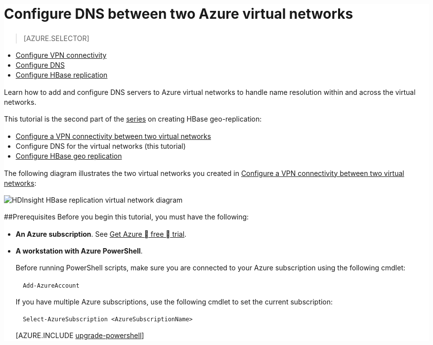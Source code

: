 <properties 
   pageTitle="Configure DNS between two Azure virtual networks | Microsoft Azure" 
   description="Learn how to configure VPN connections and domain name resolution between two virtual networks, and how to configure HBase geo-replication." 
   services="hdinsight,virtual-network" 
   documentationCenter="" 
   authors="mumian" 
   manager="paulettm" 
   editor="cgronlun"/>

<tags
	ms.service="hdinsight"
	ms.date="03/04/2016"
	wacn.date=""/>

# Configure DNS between two Azure virtual networks

> [AZURE.SELECTOR]
- [Configure VPN connectivity](/documentation/articles/hdinsight-hbase-geo-replication-configure-VNETs/)
- [Configure DNS](/documentation/articles/hdinsight-hbase-geo-replication-configure-DNS/)
- [Configure HBase replication](/documentation/articles/hdinsight-hbase-geo-replication/) 


Learn how to add and configure DNS servers to Azure virtual networks to handle name resolution within and across the virtual networks.

This tutorial is the second part of the [series][hdinsight-hbase-geo-replication] on creating HBase geo-replication:

- [Configure a VPN connectivity between two virtual networks][hdinsight-hbase-geo-replication-vnet]
- Configure DNS for the virtual networks (this tutorial)
- [Configure HBase geo replication][hdinsight-hbase-geo-replication]


The following diagram illustrates the two virtual networks you created in [Configure a VPN connectivity between two virtual networks][hdinsight-hbase-geo-replication-vnet]:

![HDInsight HBase replication virtual network diagram][img-vnet-diagram]

##Prerequisites
Before you begin this tutorial, you must have the following:

- **An Azure subscription**. See [Get Azure  free  trial](/pricing/1rmb-trial/).

- **A workstation with Azure PowerShell**.

	Before running PowerShell scripts, make sure you are connected to your Azure subscription using the following cmdlet:

		Add-AzureAccount

	If you have multiple Azure subscriptions, use the following cmdlet to set the current subscription:

		Select-AzureSubscription <AzureSubscriptionName>
		
	[AZURE.INCLUDE [upgrade-powershell](../includes/hdinsight-use-latest-powershell.md)]


[hdinsight-hbase-geo-replication]: /documentation/articles/hdinsight-hbase-geo-replication/
[hdinsight-hbase-geo-replication-vnet]: /documentation/articles/hdinsight-hbase-geo-replication-configure-VNets/
[powershell-install]: /documentation/articles/powershell-install-configure/
[img-vnet-diagram]: ./media/hdinsight-hbase-geo-replication-configure-DNS/HDInsight.HBase.VPN.diagram.png